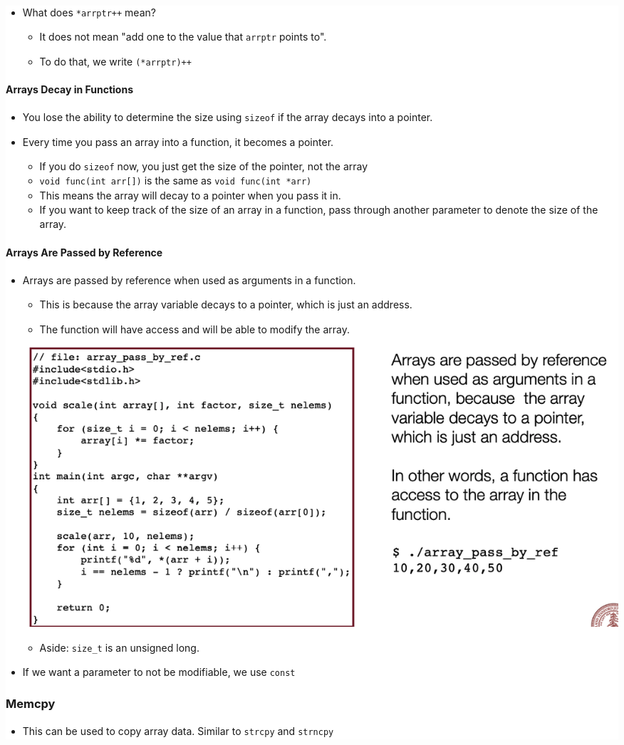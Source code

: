 * What does `*arrptr++` mean?

	* It does not mean "add one to the value that `arrptr` points to".

	* To do that, we write `(*arrptr)++`

#### Arrays Decay in Functions

* You lose the ability to determine the size using `sizeof` if the array decays into a pointer.

* Every time you pass an array into a function, it becomes a pointer.

	* If you do `sizeof` now, you just get the size of the pointer, not the array
	* `void func(int arr[])` is the same as `void func(int *arr)`
	* This means the array will decay to a pointer when you pass it in.
	* If you want to keep track of the size of an array in a function, pass through another parameter to denote the size of the array.

#### Arrays Are Passed by Reference

* Arrays are passed by reference when used as arguments in a function.

	* This is because the array variable decays to a pointer, which is just an address.

	* The function will have access and will be able to modify the array.

	![image-20230220131030839](../attachments/cs107.assets/image-20230220131030839.png)

	* Aside: `size_t` is an unsigned long.

* If we want a parameter to not be modifiable, we use `const`

### Memcpy

* This can be used to copy array data. Similar to `strcpy` and `strncpy`
